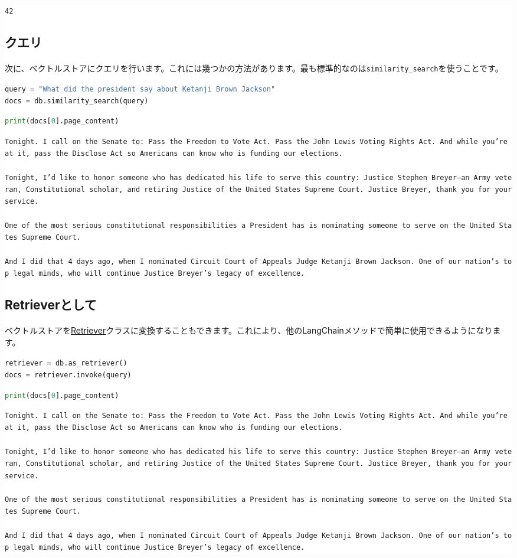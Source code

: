 ```output
42
```

## クエリ

次に、ベクトルストアにクエリを行います。これには幾つかの方法があります。最も標準的なのは`similarity_search`を使うことです。

```python
query = "What did the president say about Ketanji Brown Jackson"
docs = db.similarity_search(query)
```

```python
print(docs[0].page_content)
```

```output
Tonight. I call on the Senate to: Pass the Freedom to Vote Act. Pass the John Lewis Voting Rights Act. And while you’re at it, pass the Disclose Act so Americans can know who is funding our elections.

Tonight, I’d like to honor someone who has dedicated his life to serve this country: Justice Stephen Breyer—an Army veteran, Constitutional scholar, and retiring Justice of the United States Supreme Court. Justice Breyer, thank you for your service.

One of the most serious constitutional responsibilities a President has is nominating someone to serve on the United States Supreme Court.

And I did that 4 days ago, when I nominated Circuit Court of Appeals Judge Ketanji Brown Jackson. One of our nation’s top legal minds, who will continue Justice Breyer’s legacy of excellence.
```

## Retrieverとして

ベクトルストアを[Retriever](/docs/modules/data_connection/retrievers)クラスに変換することもできます。これにより、他のLangChainメソッドで簡単に使用できるようになります。

```python
retriever = db.as_retriever()
docs = retriever.invoke(query)
```

```python
print(docs[0].page_content)
```

```output
Tonight. I call on the Senate to: Pass the Freedom to Vote Act. Pass the John Lewis Voting Rights Act. And while you’re at it, pass the Disclose Act so Americans can know who is funding our elections.

Tonight, I’d like to honor someone who has dedicated his life to serve this country: Justice Stephen Breyer—an Army veteran, Constitutional scholar, and retiring Justice of the United States Supreme Court. Justice Breyer, thank you for your service.

One of the most serious constitutional responsibilities a President has is nominating someone to serve on the United States Supreme Court.

And I did that 4 days ago, when I nominated Circuit Court of Appeals Judge Ketanji Brown Jackson. One of our nation’s top legal minds, who will continue Justice Breyer’s legacy of excellence.
```
